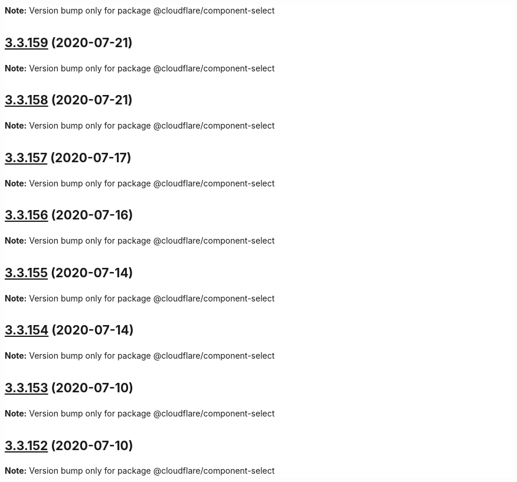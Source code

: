 **Note:** Version bump only for package @cloudflare/component-select

## [3.3.159](http://stash.cfops.it:7999/fe/stratus/compare/@cloudflare/component-select@3.3.158...@cloudflare/component-select@3.3.159) (2020-07-21)

**Note:** Version bump only for package @cloudflare/component-select

## [3.3.158](http://stash.cfops.it:7999/fe/stratus/compare/@cloudflare/component-select@3.3.157...@cloudflare/component-select@3.3.158) (2020-07-21)

**Note:** Version bump only for package @cloudflare/component-select

## [3.3.157](http://stash.cfops.it:7999/fe/stratus/compare/@cloudflare/component-select@3.3.156...@cloudflare/component-select@3.3.157) (2020-07-17)

**Note:** Version bump only for package @cloudflare/component-select

## [3.3.156](http://stash.cfops.it:7999/fe/stratus/compare/@cloudflare/component-select@3.3.155...@cloudflare/component-select@3.3.156) (2020-07-16)

**Note:** Version bump only for package @cloudflare/component-select

## [3.3.155](http://stash.cfops.it:7999/fe/stratus/compare/@cloudflare/component-select@3.3.154...@cloudflare/component-select@3.3.155) (2020-07-14)

**Note:** Version bump only for package @cloudflare/component-select

## [3.3.154](http://stash.cfops.it:7999/fe/stratus/compare/@cloudflare/component-select@3.3.153...@cloudflare/component-select@3.3.154) (2020-07-14)

**Note:** Version bump only for package @cloudflare/component-select

## [3.3.153](http://stash.cfops.it:7999/fe/stratus/compare/@cloudflare/component-select@3.3.152...@cloudflare/component-select@3.3.153) (2020-07-10)

**Note:** Version bump only for package @cloudflare/component-select

## [3.3.152](http://stash.cfops.it:7999/fe/stratus/compare/@cloudflare/component-select@3.3.151...@cloudflare/component-select@3.3.152) (2020-07-10)

**Note:** Version bump only for package @cloudflare/component-select
